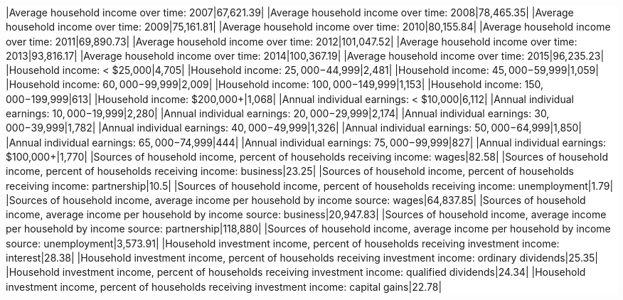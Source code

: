 |Average household income over time: 2007|67,621.39|
|Average household income over time: 2008|78,465.35|
|Average household income over time: 2009|75,161.81|
|Average household income over time: 2010|80,155.84|
|Average household income over time: 2011|69,890.73|
|Average household income over time: 2012|101,047.52|
|Average household income over time: 2013|93,816.17|
|Average household income over time: 2014|100,367.19|
|Average household income over time: 2015|96,235.23|
|Household income: < $25,000|4,705|
|Household income: $25,000-$44,999|2,481|
|Household income: $45,000-$59,999|1,059|
|Household income: $60,000-$99,999|2,009|
|Household income: $100,000-$149,999|1,153|
|Household income: $150,000-$199,999|613|
|Household income: $200,000+|1,068|
|Annual individual earnings: < $10,000|6,112|
|Annual individual earnings: $10,000-$19,999|2,280|
|Annual individual earnings: $20,000-$29,999|2,174|
|Annual individual earnings: $30,000-$39,999|1,782|
|Annual individual earnings: $40,000-$49,999|1,326|
|Annual individual earnings: $50,000-$64,999|1,850|
|Annual individual earnings: $65,000-$74,999|444|
|Annual individual earnings: $75,000-$99,999|827|
|Annual individual earnings: $100,000+|1,770|
|Sources of household income, percent of households receiving income: wages|82.58|
|Sources of household income, percent of households receiving income: business|23.25|
|Sources of household income, percent of households receiving income: partnership|10.5|
|Sources of household income, percent of households receiving income: unemployment|1.79|
|Sources of household income, average income per household by income source: wages|64,837.85|
|Sources of household income, average income per household by income source: business|20,947.83|
|Sources of household income, average income per household by income source: partnership|118,880|
|Sources of household income, average income per household by income source: unemployment|3,573.91|
|Household investment income, percent of households receiving investment income: interest|28.38|
|Household investment income, percent of households receiving investment income: ordinary dividends|25.35|
|Household investment income, percent of households receiving investment income: qualified dividends|24.34|
|Household investment income, percent of households receiving investment income: capital gains|22.78|